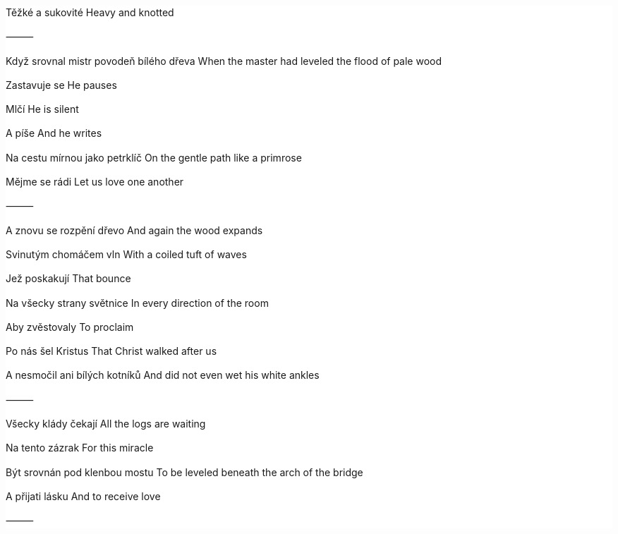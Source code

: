 Těžké a sukovité
Heavy and knotted

⸻

Když srovnal mistr povodeň bílého dřeva
When the master had leveled the flood of pale wood

Zastavuje se
He pauses

Mlčí
He is silent

A píše
And he writes

Na cestu mírnou jako petrklíč
On the gentle path like a primrose

Mějme se rádi
Let us love one another

⸻

A znovu se rozpění dřevo
And again the wood expands

Svinutým chomáčem vln
With a coiled tuft of waves

Jež poskakují
That bounce

Na všecky strany světnice
In every direction of the room

Aby zvěstovaly
To proclaim

Po nás šel Kristus
That Christ walked after us

A nesmočil ani bílých kotníků
And did not even wet his white ankles

⸻

Všecky klády čekají
All the logs are waiting

Na tento zázrak
For this miracle

Být srovnán pod klenbou mostu
To be leveled beneath the arch of the bridge

A přijati lásku
And to receive love

⸻
